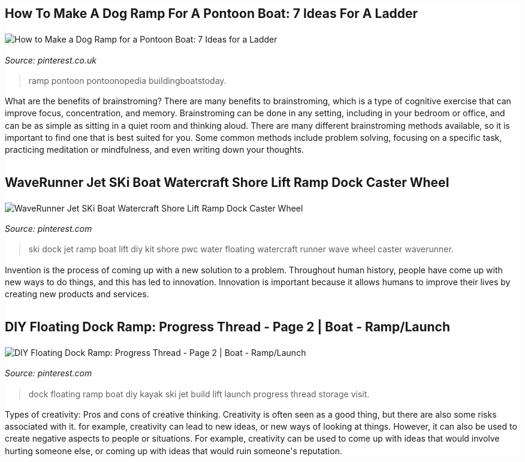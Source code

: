     
## How To Make A Dog Ramp For A Pontoon Boat: 7 Ideas For A Ladder

<img loading=lazy src="https://i.pinimg.com/736x/92/6a/98/926a98e82bd13542695619612e675dbf.jpg" onerror="this.onerror=null;this.src='https://tse4.mm.bing.net/th?id=OIP.g5lTlEN19dNCxaHOx_w1ogHaFj&amp;pid=15.1';" alt="How to Make a Dog Ramp for a Pontoon Boat: 7 Ideas for a Ladder">

_Source: pinterest.co.uk_

>ramp pontoon pontoonopedia buildingboatstoday. 

	

What are the benefits of brainstroming?
There are many benefits to brainstroming, which is a type of cognitive exercise that can improve focus, concentration, and memory. Brainstroming can be done in any setting, including in your bedroom or office, and can be as simple as sitting in a quiet room and thinking aloud. There are many different brainstroming methods available, so it is important to find one that is best suited for you. Some common methods include problem solving, focusing on a specific task, practicing meditation or mindfulness, and even writing down your thoughts.

    
## WaveRunner Jet SKi Boat Watercraft Shore Lift Ramp Dock Caster Wheel

<img loading=lazy src="https://i.pinimg.com/736x/32/12/7a/32127a4052faaa4e86c0865db0b3a19f.jpg" onerror="this.onerror=null;this.src='https://tse1.mm.bing.net/th?id=OIP.NpRVa1B8TWcAb8KVm6QE0QHaF_&amp;pid=15.1';" alt="WaveRunner Jet SKi Boat Watercraft Shore Lift Ramp Dock Caster Wheel">

_Source: pinterest.com_

>ski dock jet ramp boat lift diy kit shore pwc water floating watercraft runner wave wheel caster waverunner. 

	

Invention is the process of coming up with a new solution to a problem. Throughout human history, people have come up with new ways to do things, and this has led to innovation. Innovation is important because it allows humans to improve their lives by creating new products and services.

    
## DIY Floating Dock Ramp: Progress Thread - Page 2 | Boat - Ramp/Launch

<img loading=lazy src="https://s-media-cache-ak0.pinimg.com/736x/ed/a3/72/eda372be85c9d1dc679c995b8bb85393--kayak-storage-floating-dock.jpg" onerror="this.onerror=null;this.src='https://tse4.mm.bing.net/th?id=OIP.0CJ0arffs0t96WaEc0B3zAHaJ4&amp;pid=15.1';" alt="DIY Floating Dock Ramp: Progress Thread - Page 2 | Boat - Ramp/Launch">

_Source: pinterest.com_

>dock floating ramp boat diy kayak ski jet build lift launch progress thread storage visit. 

	

Types of creativity: Pros and cons of creative thinking.
Creativity is often seen as a good thing, but there are also some risks associated with it. for example, creativity can lead to new ideas, or new ways of looking at things. However, it can also be used to create negative aspects to people or situations. For example, creativity can be used to come up with ideas that would involve hurting someone else, or coming up with ideas that would ruin someone's reputation.

    